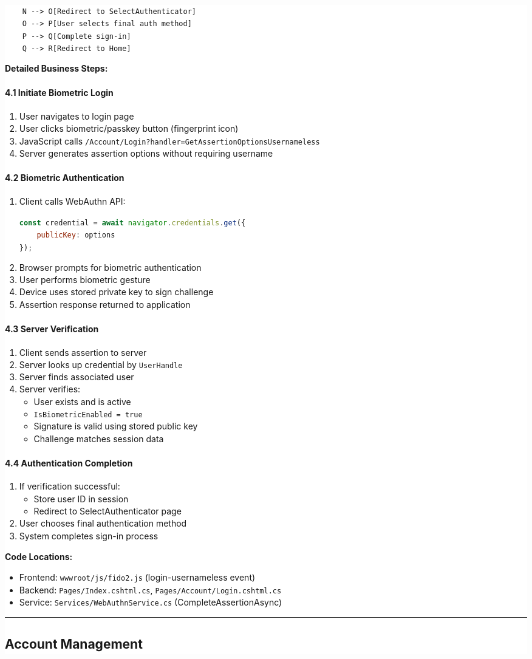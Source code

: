 ```mermaid
    N --> O[Redirect to SelectAuthenticator]
    O --> P[User selects final auth method]
    P --> Q[Complete sign-in]
    Q --> R[Redirect to Home]
```

**Detailed Business Steps:**

#### 4.1 Initiate Biometric Login
1. User navigates to login page
2. User clicks biometric/passkey button (fingerprint icon)
3. JavaScript calls `/Account/Login?handler=GetAssertionOptionsUsernameless`
4. Server generates assertion options without requiring username

#### 4.2 Biometric Authentication
1. Client calls WebAuthn API:
   ```javascript
   const credential = await navigator.credentials.get({
       publicKey: options
   });
   ```
2. Browser prompts for biometric authentication
3. User performs biometric gesture
4. Device uses stored private key to sign challenge
5. Assertion response returned to application

#### 4.3 Server Verification
1. Client sends assertion to server
2. Server looks up credential by `UserHandle`
3. Server finds associated user
4. Server verifies:
   - User exists and is active
   - `IsBiometricEnabled = true`
   - Signature is valid using stored public key
   - Challenge matches session data

#### 4.4 Authentication Completion
1. If verification successful:
   - Store user ID in session
   - Redirect to SelectAuthenticator page
2. User chooses final authentication method
3. System completes sign-in process

**Code Locations:**
- Frontend: `wwwroot/js/fido2.js` (login-usernameless event)
- Backend: `Pages/Index.cshtml.cs`, `Pages/Account/Login.cshtml.cs`
- Service: `Services/WebAuthnService.cs` (CompleteAssertionAsync)

---

## Account Management
